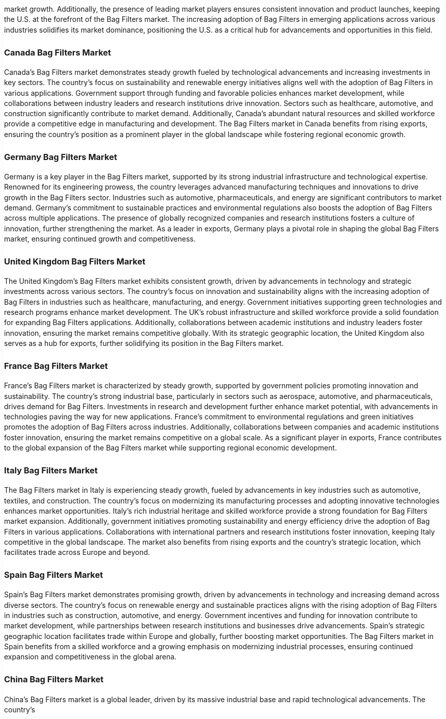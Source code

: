 market growth. Additionally, the presence of leading market players ensures consistent innovation and product launches, keeping the U.S. at the forefront of the Bag Filters market. The increasing adoption of Bag Filters in emerging applications across various industries solidifies its market dominance, positioning the U.S. as a critical hub for advancements and opportunities in this field.</p><h3>Canada Bag Filters Market</h3><p>Canada&rsquo;s Bag Filters market demonstrates steady growth fueled by technological advancements and increasing investments in key sectors. The country&rsquo;s focus on sustainability and renewable energy initiatives aligns well with the adoption of Bag Filters in various applications. Government support through funding and favorable policies enhances market development, while collaborations between industry leaders and research institutions drive innovation. Sectors such as healthcare, automotive, and construction significantly contribute to market demand. Additionally, Canada&rsquo;s abundant natural resources and skilled workforce provide a competitive edge in manufacturing and development. The Bag Filters market in Canada benefits from rising exports, ensuring the country&rsquo;s position as a prominent player in the global landscape while fostering regional economic growth.</p><h3>Germany Bag Filters Market</h3><p>Germany is a key player in the Bag Filters market, supported by its strong industrial infrastructure and technological expertise. Renowned for its engineering prowess, the country leverages advanced manufacturing techniques and innovations to drive growth in the Bag Filters sector. Industries such as automotive, pharmaceuticals, and energy are significant contributors to market demand. Germany&rsquo;s commitment to sustainable practices and environmental regulations also boosts the adoption of Bag Filters across multiple applications. The presence of globally recognized companies and research institutions fosters a culture of innovation, further strengthening the market. As a leader in exports, Germany plays a pivotal role in shaping the global Bag Filters market, ensuring continued growth and competitiveness.</p><h3>United Kingdom Bag Filters Market</h3><p>The United Kingdom&rsquo;s Bag Filters market exhibits consistent growth, driven by advancements in technology and strategic investments across various sectors. The country&rsquo;s focus on innovation and sustainability aligns with the increasing adoption of Bag Filters in industries such as healthcare, manufacturing, and energy. Government initiatives supporting green technologies and research programs enhance market development. The UK&rsquo;s robust infrastructure and skilled workforce provide a solid foundation for expanding Bag Filters applications. Additionally, collaborations between academic institutions and industry leaders foster innovation, ensuring the market remains competitive globally. With its strategic geographic location, the United Kingdom also serves as a hub for exports, further solidifying its position in the Bag Filters market.</p><h3>France Bag Filters Market</h3><p>France&rsquo;s Bag Filters market is characterized by steady growth, supported by government policies promoting innovation and sustainability. The country&rsquo;s strong industrial base, particularly in sectors such as aerospace, automotive, and pharmaceuticals, drives demand for Bag Filters. Investments in research and development further enhance market potential, with advancements in technologies paving the way for new applications. France&rsquo;s commitment to environmental regulations and green initiatives promotes the adoption of Bag Filters across industries. Additionally, collaborations between companies and academic institutions foster innovation, ensuring the market remains competitive on a global scale. As a significant player in exports, France contributes to the global expansion of the Bag Filters market while supporting regional economic development.</p><h3>Italy Bag Filters Market</h3><p>The Bag Filters market in Italy is experiencing steady growth, fueled by advancements in key industries such as automotive, textiles, and construction. The country&rsquo;s focus on modernizing its manufacturing processes and adopting innovative technologies enhances market opportunities. Italy&rsquo;s rich industrial heritage and skilled workforce provide a strong foundation for Bag Filters market expansion. Additionally, government initiatives promoting sustainability and energy efficiency drive the adoption of Bag Filters in various applications. Collaborations with international partners and research institutions foster innovation, keeping Italy competitive in the global landscape. The market also benefits from rising exports and the country&rsquo;s strategic location, which facilitates trade across Europe and beyond.</p><h3>Spain Bag Filters Market</h3><p>Spain&rsquo;s Bag Filters market demonstrates promising growth, driven by advancements in technology and increasing demand across diverse sectors. The country&rsquo;s focus on renewable energy and sustainable practices aligns with the rising adoption of Bag Filters in industries such as construction, automotive, and energy. Government incentives and funding for innovation contribute to market development, while partnerships between research institutions and businesses drive advancements. Spain&rsquo;s strategic geographic location facilitates trade within Europe and globally, further boosting market opportunities. The Bag Filters market in Spain benefits from a skilled workforce and a growing emphasis on modernizing industrial processes, ensuring continued expansion and competitiveness in the global arena.</p><h3>China Bag Filters Market</h3><p>China&rsquo;s Bag Filters market is a global leader, driven by its massive industrial base and rapid technological advancements. The country&rsquo;s